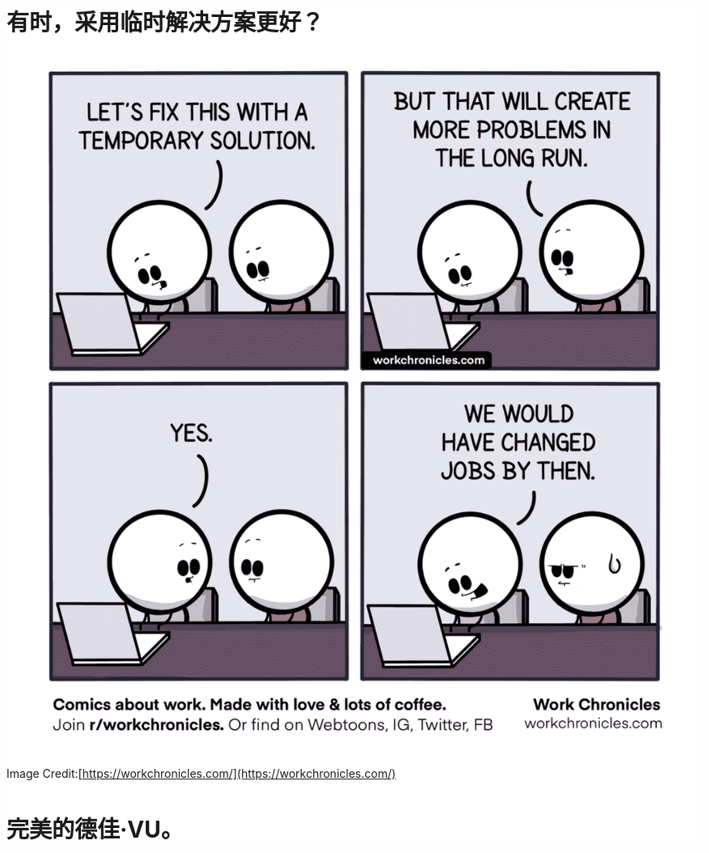 # 有时，采用临时解决方案更好？

![](img/64f4b09f8a6162184feb47c2fc8cc4b0.png)

Image Credit:[https://workchronicles.com/](https://workchronicles.com/)

# 完美的德佳·VU。
